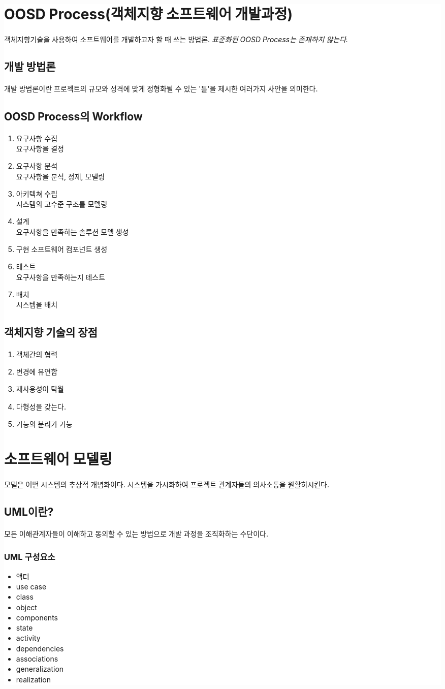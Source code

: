 # OOSD Process(객체지향 소프트웨어 개발과정)
객체지향기술을 사용하여 소프트웨어를 개발하고자 할 때 쓰는 방법론.
*표준화된 OOSD Process는 존재하지 않는다.*

## 개발 방법론
개발 방법론이란 프로젝트의 규모와 성격에 맞게 정형화될 수 있는 '틀'을 제시한 여러가지 사안을 의미한다.

## OOSD Process의 Workflow
1. 요구사항 수집  
요구사항을 결정 

2. 요구사항 분석  
요구사항을 분석, 정제, 모델링

3. 아키텍쳐 수립  
시스템의 고수준 구조를 모델링

4. 설계  
요구사항을 만족하는 솔루션 모델 생성

5. 구현 
소프트웨어 컴포넌트 생성

6. 테스트  
요구사항을 만족하는지 테스트

7. 배치  
시스템을 배치

## 객체지향 기술의 장점
1. 객체간의 협력

2. 변경에 유연함

3. 재사용성이 탁월

4. 다형성을 갖는다.

5. 기능의 분리가 가능

# 소프트웨어 모델링
모델은 어떤 시스템의 추상적 개념화이다. 시스템을 가시화하여 프로젝트 관계자들의 의사소통을 원활히시킨다. 

## UML이란?
모든 이해관계자들이 이해하고 동의할 수 있는 방법으로 개발 과정을 조직화하는 수단이다.

### UML 구성요소
- 액터
- use case
- class
- object
- components
- state
- activity
- dependencies
- associations
- generalization
- realization
